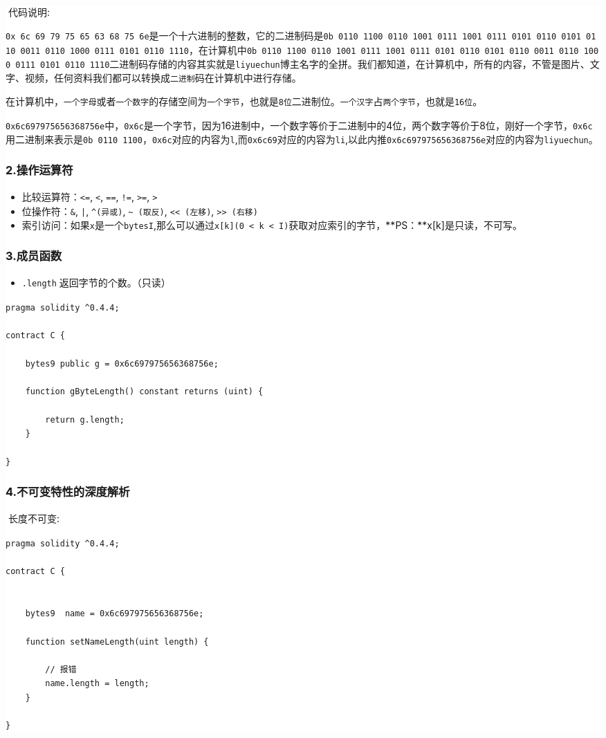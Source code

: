​	代码说明:

​	`0x 6c 69 79 75 65 63 68 75 6e`是一个十六进制的整数，它的二进制码是`0b 0110 1100 0110 1001 0111 1001 0111 0101 0110 0101 0110 0011 0110 1000 0111 0101 0110 1110`，在计算机中`0b 0110 1100 0110 1001 0111 1001 0111 0101 0110 0101 0110 0011 0110 1000 0111 0101 0110 1110`二进制码存储的内容其实就是`liyuechun`博主名字的全拼。我们都知道，在计算机中，所有的内容，不管是图片、文字、视频，任何资料我们都可以转换成`二进制`码在计算机中进行存储。

​	在计算机中，`一个字母`或者`一个数字`的存储空间为`一个字节`，也就是`8位`二进制位。`一个汉字`占`两个字节`，也就是`16位`。

​	`0x6c697975656368756e`中，`0x6c`是一个字节，因为16进制中，一个数字等价于二进制中的4位，两个数字等价于8位，刚好一个字节，`0x6c`用二进制来表示是`0b 0110 1100`，`0x6c`对应的内容为`l`,而`0x6c69`对应的内容为`li`,以此内推`0x6c697975656368756e`对应的内容为`liyuechun`。

### 2.操作运算符

- 比较运算符：`<=`, `<`, `==`, `!=`, `>=`, `>`
- 位操作符：`&`, `|`, `^(异或)`, `~ (取反)`, `<< (左移)`, `>> (右移)`
- 索引访问：如果`x`是一个`bytesI`,那么可以通过`x[k](0 < k < I)`获取对应索引的字节，**PS：**x[k]是只读，不可写。

### 3.成员函数

- `.length` 返回字节的个数。（只读）

```solidity
pragma solidity ^0.4.4;

contract C {
    
    bytes9 public g = 0x6c697975656368756e;
    
    function gByteLength() constant returns (uint) {
        
        return g.length;
    }
    
}
```

### 4.不可变特性的深度解析

​	长度不可变:

```solidity
pragma solidity ^0.4.4;

contract C {
    
    
    bytes9  name = 0x6c697975656368756e;
    
    function setNameLength(uint length) {
    
        // 报错
        name.length = length;
    }
    
}
```
